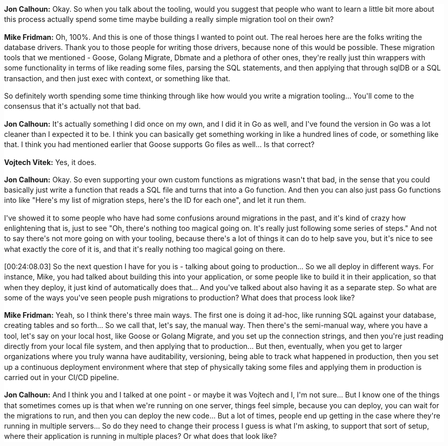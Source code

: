 **Jon Calhoun:** Okay. So when you talk about the tooling, would you suggest that people who want to learn a little bit more about this process actually spend some time maybe building a really simple migration tool on their own?

**Mike Fridman:** Oh, 100%. And this is one of those things I wanted to point out. The real heroes here are the folks writing the database drivers. Thank you to those people for writing those drivers, because none of this would be possible. These migration tools that we mentioned - Goose, Golang Migrate, Dbmate and a plethora of other ones, they're really just thin wrappers with some functionality in terms of like reading some files, parsing the SQL statements, and then applying that through sqlDB or a SQL transaction, and then just exec with context, or something like that.

So definitely worth spending some time thinking through like how would you write a migration tooling... You'll come to the consensus that it's actually not that bad.

**Jon Calhoun:** It's actually something I did once on my own, and I did it in Go as well, and I've found the version in Go was a lot cleaner than I expected it to be. I think you can basically get something working in like a hundred lines of code, or something like that. I think you had mentioned earlier that Goose supports Go files as well... Is that correct?

**Vojtech Vitek:** Yes, it does.

**Jon Calhoun:** Okay. So even supporting your own custom functions as migrations wasn't that bad, in the sense that you could basically just write a function that reads a SQL file and turns that into a Go function. And then you can also just pass Go functions into like "Here's my list of migration steps, here's the ID for each one", and let it run them.

I've showed it to some people who have had some confusions around migrations in the past, and it's kind of crazy how enlightening that is, just to see "Oh, there's nothing too magical going on. It's really just following some series of steps." And not to say there's not more going on with your tooling, because there's a lot of things it can do to help save you, but it's nice to see what exactly the core of it is, and that it's really nothing too magical going on there.

\[00:24:08.03\] So the next question I have for you is - talking about going to production... So we all deploy in different ways. For instance, Mike, you had talked about building this into your application, or some people like to build it in their application, so that when they deploy, it just kind of automatically does that... And you've talked about also having it as a separate step. So what are some of the ways you've seen people push migrations to production? What does that process look like?

**Mike Fridman:** Yeah, so I think there's three main ways. The first one is doing it ad-hoc, like running SQL against your database, creating tables and so forth... So we call that, let's say, the manual way. Then there's the semi-manual way, where you have a tool, let's say on your local host, like Goose or Golang Migrate, and you set up the connection strings, and then you're just reading directly from your local file system, and then applying that to production... But then, eventually, when you get to larger organizations where you truly wanna have auditability, versioning, being able to track what happened in production, then you set up a continuous deployment environment where that step of physically taking some files and applying them in production is carried out in your CI/CD pipeline.

**Jon Calhoun:** And I think you and I talked at one point - or maybe it was Vojtech and I, I'm not sure... But I know one of the things that sometimes comes up is that when we're running on one server, things feel simple, because you can deploy, you can wait for the migrations to run, and then you can deploy the new code... But a lot of times, people end up getting in the case where they're running in multiple servers... So do they need to change their process I guess is what I'm asking, to support that sort of setup, where their application is running in multiple places? Or what does that look like?

